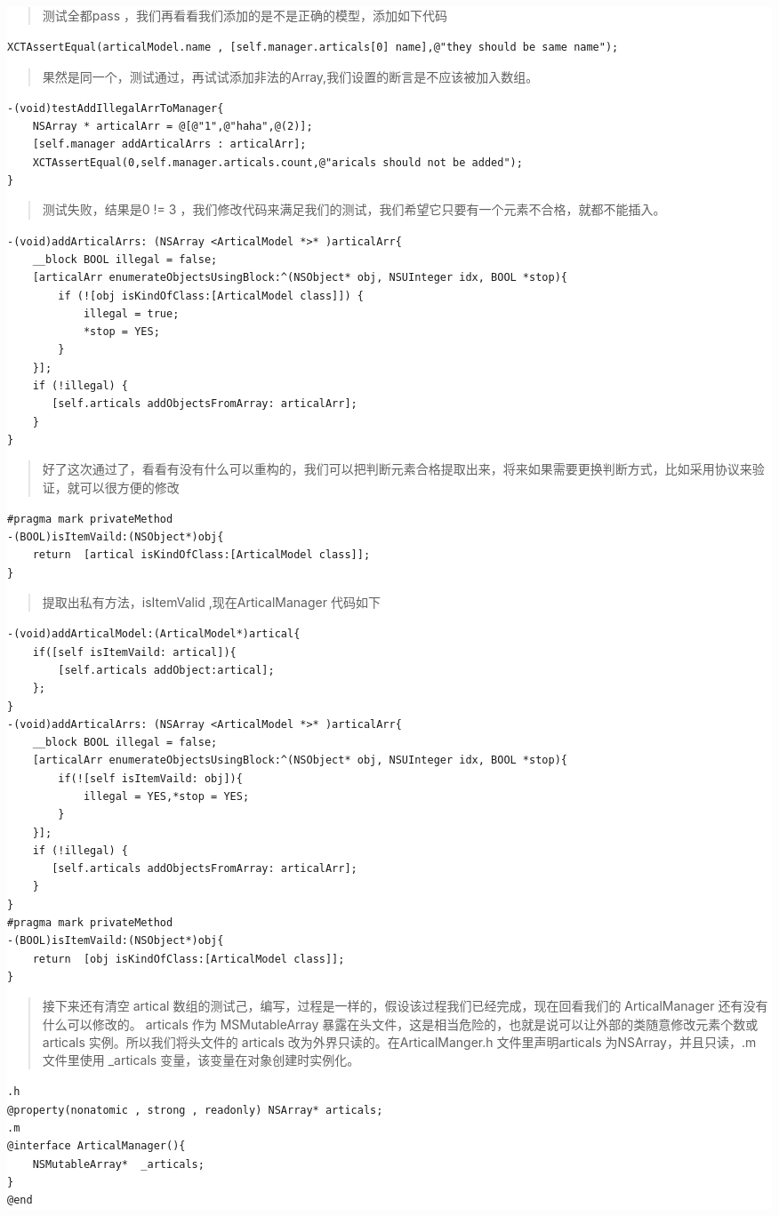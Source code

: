 >  测试全都pass ，我们再看看我们添加的是不是正确的模型，添加如下代码
> 
	XCTAssertEqual(articalModel.name , [self.manager.articals[0] name],@"they should be same name");
> 果然是同一个，测试通过，再试试添加非法的Array,我们设置的断言是不应该被加入数组。
> 
	-(void)testAddIllegalArrToManager{
	    NSArray * articalArr = @[@"1",@"haha",@(2)];
	    [self.manager addArticalArrs : articalArr];
	    XCTAssertEqual(0,self.manager.articals.count,@"aricals should not be added");
	}
> 测试失败，结果是0 != 3 ，我们修改代码来满足我们的测试，我们希望它只要有一个元素不合格，就都不能插入。
>
	-(void)addArticalArrs: (NSArray <ArticalModel *>* )articalArr{
	    __block BOOL illegal = false;
	    [articalArr enumerateObjectsUsingBlock:^(NSObject* obj, NSUInteger idx, BOOL *stop){
	        if (![obj isKindOfClass:[ArticalModel class]]) {
	            illegal = true;
	            *stop = YES;
	        }
	    }];
	    if (!illegal) {
	       [self.articals addObjectsFromArray: articalArr];
	    }
	}
> 好了这次通过了，看看有没有什么可以重构的，我们可以把判断元素合格提取出来，将来如果需要更换判断方式，比如采用协议来验证，就可以很方便的修改
> 
	#pragma mark privateMethod
	-(BOOL)isItemVaild:(NSObject*)obj{
	    return  [artical isKindOfClass:[ArticalModel class]];
	}
> 提取出私有方法，isItemValid ,现在ArticalManager 代码如下
> 
	-(void)addArticalModel:(ArticalModel*)artical{
	    if([self isItemVaild: artical]){
	        [self.articals addObject:artical];
	    };
	}
	-(void)addArticalArrs: (NSArray <ArticalModel *>* )articalArr{
	    __block BOOL illegal = false;
	    [articalArr enumerateObjectsUsingBlock:^(NSObject* obj, NSUInteger idx, BOOL *stop){
	        if(![self isItemVaild: obj]){
	            illegal = YES,*stop = YES;
	        }
	    }];
	    if (!illegal) {
	       [self.articals addObjectsFromArray: articalArr];
	    }
	}
	#pragma mark privateMethod
	-(BOOL)isItemVaild:(NSObject*)obj{
	    return  [obj isKindOfClass:[ArticalModel class]];
	}
> 接下来还有清空 artical 数组的测试己，编写，过程是一样的，假设该过程我们已经完成，现在回看我们的 ArticalManager 还有没有什么可以修改的。
> articals 作为 MSMutableArray 暴露在头文件，这是相当危险的，也就是说可以让外部的类随意修改元素个数或articals 实例。所以我们将头文件的 articals 改为外界只读的。在ArticalManger.h 文件里声明articals 为NSArray，并且只读，.m 文件里使用 _articals 变量，该变量在对象创建时实例化。
> 
	.h 
	@property(nonatomic , strong , readonly) NSArray* articals;
	.m
	@interface ArticalManager(){
	    NSMutableArray*  _articals;
	}
	@end
>	